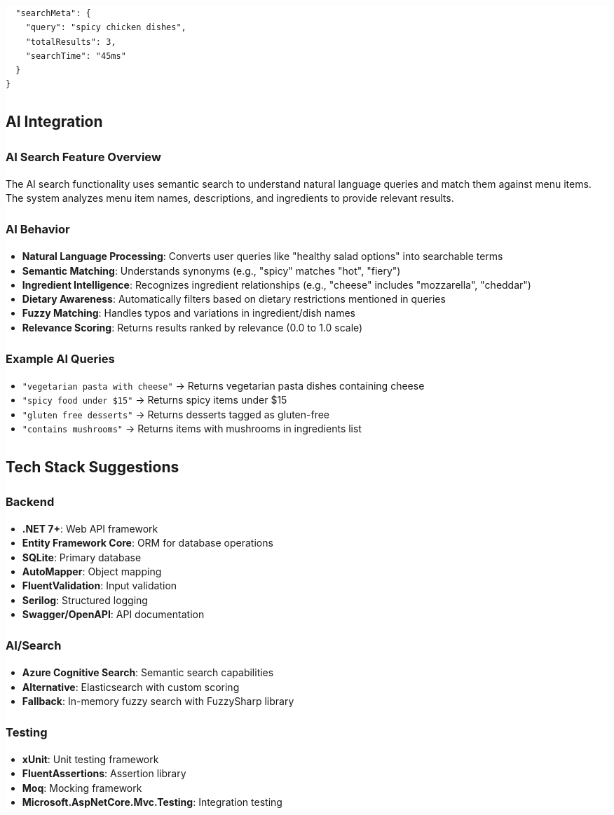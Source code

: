 ```http
  "searchMeta": {
    "query": "spicy chicken dishes",
    "totalResults": 3,
    "searchTime": "45ms"
  }
}
```

## AI Integration

### AI Search Feature Overview
The AI search functionality uses semantic search to understand natural language queries and match them against menu items. The system analyzes menu item names, descriptions, and ingredients to provide relevant results.

### AI Behavior
- **Natural Language Processing**: Converts user queries like "healthy salad options" into searchable terms
- **Semantic Matching**: Understands synonyms (e.g., "spicy" matches "hot", "fiery")
- **Ingredient Intelligence**: Recognizes ingredient relationships (e.g., "cheese" includes "mozzarella", "cheddar")
- **Dietary Awareness**: Automatically filters based on dietary restrictions mentioned in queries
- **Fuzzy Matching**: Handles typos and variations in ingredient/dish names
- **Relevance Scoring**: Returns results ranked by relevance (0.0 to 1.0 scale)

### Example AI Queries
- `"vegetarian pasta with cheese"` → Returns vegetarian pasta dishes containing cheese
- `"spicy food under $15"` → Returns spicy items under $15
- `"gluten free desserts"` → Returns desserts tagged as gluten-free
- `"contains mushrooms"` → Returns items with mushrooms in ingredients list

## Tech Stack Suggestions

### Backend
- **.NET 7+**: Web API framework
- **Entity Framework Core**: ORM for database operations
- **SQLite**: Primary database
- **AutoMapper**: Object mapping
- **FluentValidation**: Input validation
- **Serilog**: Structured logging
- **Swagger/OpenAPI**: API documentation

### AI/Search
- **Azure Cognitive Search**: Semantic search capabilities
- **Alternative**: Elasticsearch with custom scoring
- **Fallback**: In-memory fuzzy search with FuzzySharp library

### Testing
- **xUnit**: Unit testing framework
- **FluentAssertions**: Assertion library
- **Moq**: Mocking framework
- **Microsoft.AspNetCore.Mvc.Testing**: Integration testing

